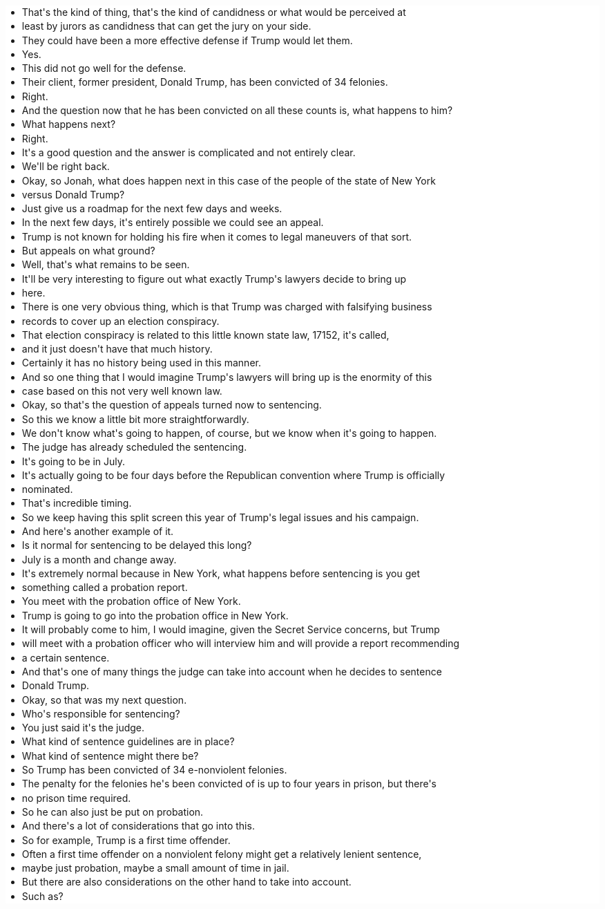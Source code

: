*  That's the kind of thing, that's the kind of candidness or what would be perceived at
*  least by jurors as candidness that can get the jury on your side.
*  They could have been a more effective defense if Trump would let them.
*  Yes.
*  This did not go well for the defense.
*  Their client, former president, Donald Trump, has been convicted of 34 felonies.
*  Right.
*  And the question now that he has been convicted on all these counts is, what happens to him?
*  What happens next?
*  Right.
*  It's a good question and the answer is complicated and not entirely clear.
*  We'll be right back.
*  Okay, so Jonah, what does happen next in this case of the people of the state of New York
*  versus Donald Trump?
*  Just give us a roadmap for the next few days and weeks.
*  In the next few days, it's entirely possible we could see an appeal.
*  Trump is not known for holding his fire when it comes to legal maneuvers of that sort.
*  But appeals on what ground?
*  Well, that's what remains to be seen.
*  It'll be very interesting to figure out what exactly Trump's lawyers decide to bring up
*  here.
*  There is one very obvious thing, which is that Trump was charged with falsifying business
*  records to cover up an election conspiracy.
*  That election conspiracy is related to this little known state law, 17152, it's called,
*  and it just doesn't have that much history.
*  Certainly it has no history being used in this manner.
*  And so one thing that I would imagine Trump's lawyers will bring up is the enormity of this
*  case based on this not very well known law.
*  Okay, so that's the question of appeals turned now to sentencing.
*  So this we know a little bit more straightforwardly.
*  We don't know what's going to happen, of course, but we know when it's going to happen.
*  The judge has already scheduled the sentencing.
*  It's going to be in July.
*  It's actually going to be four days before the Republican convention where Trump is officially
*  nominated.
*  That's incredible timing.
*  So we keep having this split screen this year of Trump's legal issues and his campaign.
*  And here's another example of it.
*  Is it normal for sentencing to be delayed this long?
*  July is a month and change away.
*  It's extremely normal because in New York, what happens before sentencing is you get
*  something called a probation report.
*  You meet with the probation office of New York.
*  Trump is going to go into the probation office in New York.
*  It will probably come to him, I would imagine, given the Secret Service concerns, but Trump
*  will meet with a probation officer who will interview him and will provide a report recommending
*  a certain sentence.
*  And that's one of many things the judge can take into account when he decides to sentence
*  Donald Trump.
*  Okay, so that was my next question.
*  Who's responsible for sentencing?
*  You just said it's the judge.
*  What kind of sentence guidelines are in place?
*  What kind of sentence might there be?
*  So Trump has been convicted of 34 e-nonviolent felonies.
*  The penalty for the felonies he's been convicted of is up to four years in prison, but there's
*  no prison time required.
*  So he can also just be put on probation.
*  And there's a lot of considerations that go into this.
*  So for example, Trump is a first time offender.
*  Often a first time offender on a nonviolent felony might get a relatively lenient sentence,
*  maybe just probation, maybe a small amount of time in jail.
*  But there are also considerations on the other hand to take into account.
*  Such as?